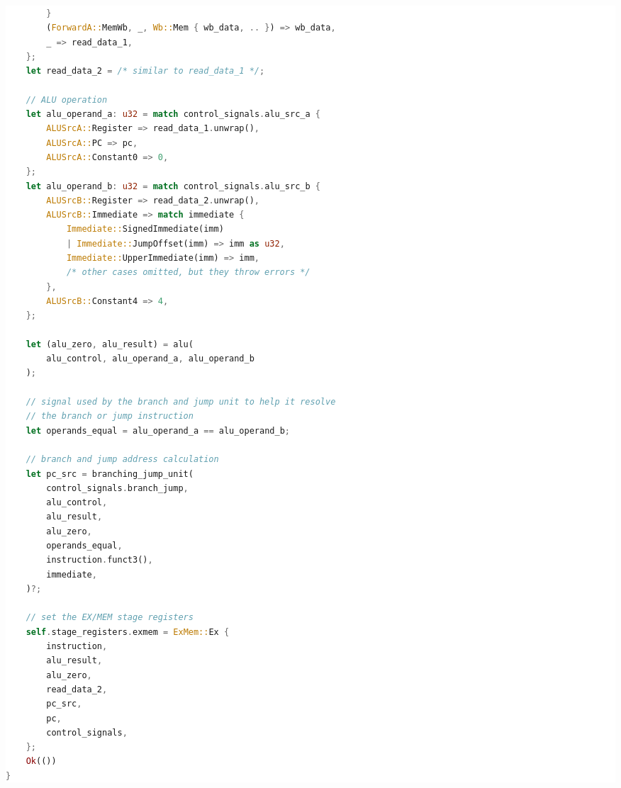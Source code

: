 ```rust
        }
        (ForwardA::MemWb, _, Wb::Mem { wb_data, .. }) => wb_data,
        _ => read_data_1,
    };
    let read_data_2 = /* similar to read_data_1 */;

    // ALU operation
    let alu_operand_a: u32 = match control_signals.alu_src_a {
        ALUSrcA::Register => read_data_1.unwrap(),
        ALUSrcA::PC => pc,
        ALUSrcA::Constant0 => 0,
    };
    let alu_operand_b: u32 = match control_signals.alu_src_b {
        ALUSrcB::Register => read_data_2.unwrap(),
        ALUSrcB::Immediate => match immediate {
            Immediate::SignedImmediate(imm) 
            | Immediate::JumpOffset(imm) => imm as u32,
            Immediate::UpperImmediate(imm) => imm,
            /* other cases omitted, but they throw errors */ 
        },
        ALUSrcB::Constant4 => 4,
    };

    let (alu_zero, alu_result) = alu(
        alu_control, alu_operand_a, alu_operand_b
    );

    // signal used by the branch and jump unit to help it resolve 
    // the branch or jump instruction
    let operands_equal = alu_operand_a == alu_operand_b;

    // branch and jump address calculation
    let pc_src = branching_jump_unit(
        control_signals.branch_jump,
        alu_control,
        alu_result,
        alu_zero,
        operands_equal,
        instruction.funct3(),
        immediate,
    )?;

    // set the EX/MEM stage registers
    self.stage_registers.exmem = ExMem::Ex {
        instruction,
        alu_result,
        alu_zero,
        read_data_2,
        pc_src,
        pc,
        control_signals,
    };
    Ok(())
}
```
